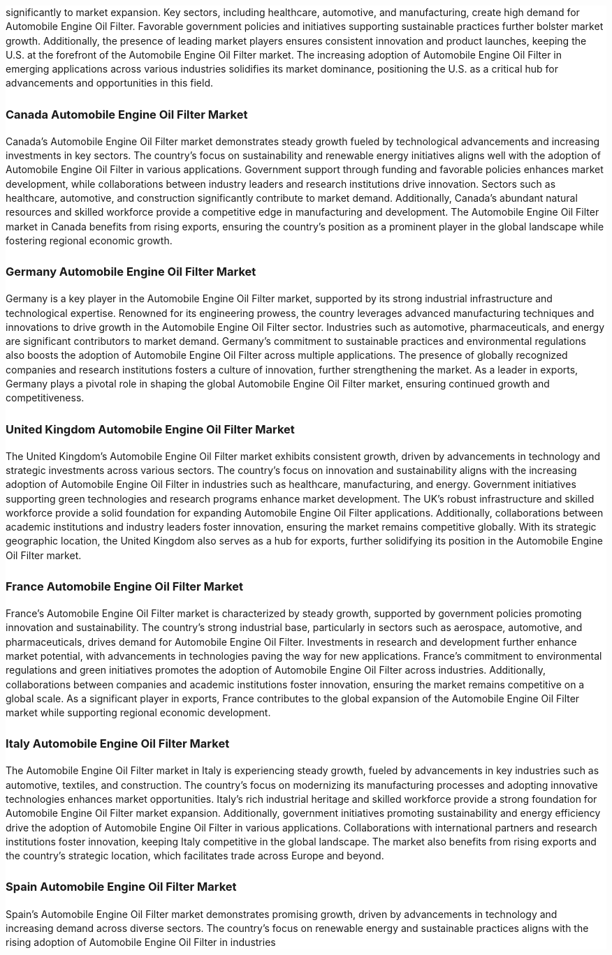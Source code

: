 significantly to market expansion. Key sectors, including healthcare, automotive, and manufacturing, create high demand for Automobile Engine Oil Filter. Favorable government policies and initiatives supporting sustainable practices further bolster market growth. Additionally, the presence of leading market players ensures consistent innovation and product launches, keeping the U.S. at the forefront of the Automobile Engine Oil Filter market. The increasing adoption of Automobile Engine Oil Filter in emerging applications across various industries solidifies its market dominance, positioning the U.S. as a critical hub for advancements and opportunities in this field.</p><h3>Canada Automobile Engine Oil Filter Market</h3><p>Canada&rsquo;s Automobile Engine Oil Filter market demonstrates steady growth fueled by technological advancements and increasing investments in key sectors. The country&rsquo;s focus on sustainability and renewable energy initiatives aligns well with the adoption of Automobile Engine Oil Filter in various applications. Government support through funding and favorable policies enhances market development, while collaborations between industry leaders and research institutions drive innovation. Sectors such as healthcare, automotive, and construction significantly contribute to market demand. Additionally, Canada&rsquo;s abundant natural resources and skilled workforce provide a competitive edge in manufacturing and development. The Automobile Engine Oil Filter market in Canada benefits from rising exports, ensuring the country&rsquo;s position as a prominent player in the global landscape while fostering regional economic growth.</p><h3>Germany Automobile Engine Oil Filter Market</h3><p>Germany is a key player in the Automobile Engine Oil Filter market, supported by its strong industrial infrastructure and technological expertise. Renowned for its engineering prowess, the country leverages advanced manufacturing techniques and innovations to drive growth in the Automobile Engine Oil Filter sector. Industries such as automotive, pharmaceuticals, and energy are significant contributors to market demand. Germany&rsquo;s commitment to sustainable practices and environmental regulations also boosts the adoption of Automobile Engine Oil Filter across multiple applications. The presence of globally recognized companies and research institutions fosters a culture of innovation, further strengthening the market. As a leader in exports, Germany plays a pivotal role in shaping the global Automobile Engine Oil Filter market, ensuring continued growth and competitiveness.</p><h3>United Kingdom Automobile Engine Oil Filter Market</h3><p>The United Kingdom&rsquo;s Automobile Engine Oil Filter market exhibits consistent growth, driven by advancements in technology and strategic investments across various sectors. The country&rsquo;s focus on innovation and sustainability aligns with the increasing adoption of Automobile Engine Oil Filter in industries such as healthcare, manufacturing, and energy. Government initiatives supporting green technologies and research programs enhance market development. The UK&rsquo;s robust infrastructure and skilled workforce provide a solid foundation for expanding Automobile Engine Oil Filter applications. Additionally, collaborations between academic institutions and industry leaders foster innovation, ensuring the market remains competitive globally. With its strategic geographic location, the United Kingdom also serves as a hub for exports, further solidifying its position in the Automobile Engine Oil Filter market.</p><h3>France Automobile Engine Oil Filter Market</h3><p>France&rsquo;s Automobile Engine Oil Filter market is characterized by steady growth, supported by government policies promoting innovation and sustainability. The country&rsquo;s strong industrial base, particularly in sectors such as aerospace, automotive, and pharmaceuticals, drives demand for Automobile Engine Oil Filter. Investments in research and development further enhance market potential, with advancements in technologies paving the way for new applications. France&rsquo;s commitment to environmental regulations and green initiatives promotes the adoption of Automobile Engine Oil Filter across industries. Additionally, collaborations between companies and academic institutions foster innovation, ensuring the market remains competitive on a global scale. As a significant player in exports, France contributes to the global expansion of the Automobile Engine Oil Filter market while supporting regional economic development.</p><h3>Italy Automobile Engine Oil Filter Market</h3><p>The Automobile Engine Oil Filter market in Italy is experiencing steady growth, fueled by advancements in key industries such as automotive, textiles, and construction. The country&rsquo;s focus on modernizing its manufacturing processes and adopting innovative technologies enhances market opportunities. Italy&rsquo;s rich industrial heritage and skilled workforce provide a strong foundation for Automobile Engine Oil Filter market expansion. Additionally, government initiatives promoting sustainability and energy efficiency drive the adoption of Automobile Engine Oil Filter in various applications. Collaborations with international partners and research institutions foster innovation, keeping Italy competitive in the global landscape. The market also benefits from rising exports and the country&rsquo;s strategic location, which facilitates trade across Europe and beyond.</p><h3>Spain Automobile Engine Oil Filter Market</h3><p>Spain&rsquo;s Automobile Engine Oil Filter market demonstrates promising growth, driven by advancements in technology and increasing demand across diverse sectors. The country&rsquo;s focus on renewable energy and sustainable practices aligns with the rising adoption of Automobile Engine Oil Filter in industries